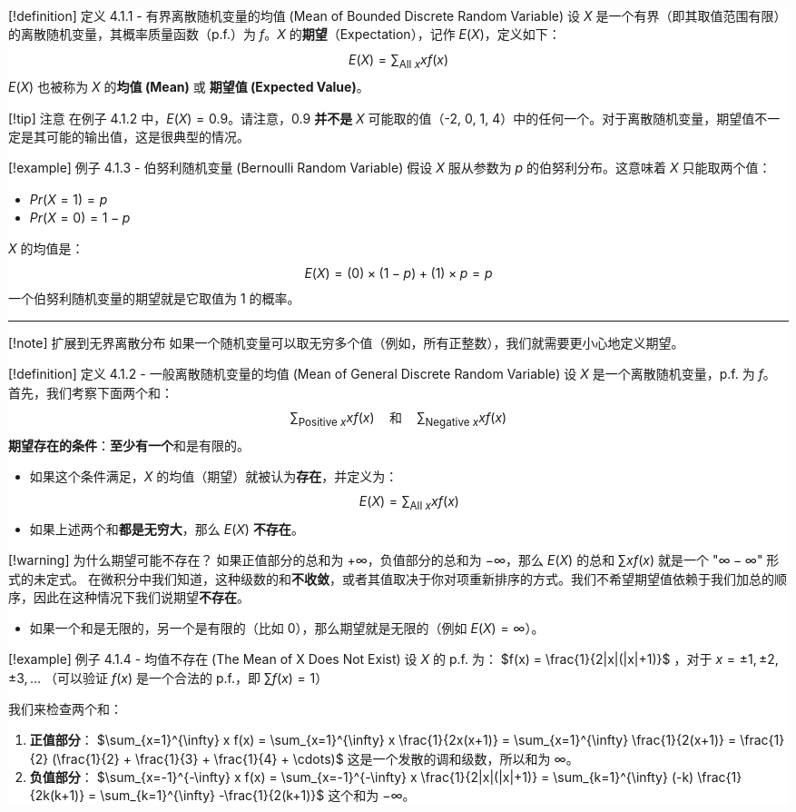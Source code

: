 
[!definition] 定义 4.1.1 - 有界离散随机变量的均值 (Mean of Bounded Discrete Random Variable)
设 $X$ 是一个有界（即其取值范围有限）的离散随机变量，其概率质量函数（p.f.）为 $f$。$X$ 的**期望**（Expectation），记作 $E(X)$，定义如下：
$$
E(X) = \sum_{\text{All } x} xf(x)
$$
$E(X)$ 也被称为 $X$ 的**均值 (Mean)** 或 **期望值 (Expected Value)**。

[!tip] 注意
在例子 4.1.2 中，$E(X) = 0.9$。请注意，0.9 **并不是** $X$ 可能取的值（-2, 0, 1, 4）中的任何一个。对于离散随机变量，期望值不一定是其可能的输出值，这是很典型的情况。

[!example] 例子 4.1.3 - 伯努利随机变量 (Bernoulli Random Variable)
假设 $X$ 服从参数为 $p$ 的伯努利分布。这意味着 $X$ 只能取两个值：
* $Pr(X = 1) = p$
* $Pr(X = 0) = 1 - p$

$X$ 的均值是：
$$
E(X) = (0) \times (1-p) + (1) \times p = p
$$
一个伯努利随机变量的期望就是它取值为 1 的概率。

---

[!note] 扩展到无界离散分布
如果一个随机变量可以取无穷多个值（例如，所有正整数），我们就需要更小心地定义期望。

[!definition] 定义 4.1.2 - 一般离散随机变量的均值 (Mean of General Discrete Random Variable)
设 $X$ 是一个离散随机变量，p.f. 为 $f$。
首先，我们考察下面两个和：
$$
\sum_{\text{Positive } x} xf(x) \quad \text{和} \quad \sum_{\text{Negative } x} xf(x)
$$
**期望存在的条件**：**至少有一个**和是有限的。
* 如果这个条件满足，$X$ 的均值（期望）就被认为**存在**，并定义为：
    $$
    E(X) = \sum_{\text{All } x} xf(x)
    $$
* 如果上述两个和**都是无穷大**，那么 $E(X)$ **不存在**。

[!warning] 为什么期望可能不存在？
如果正值部分的总和为 $+\infty$，负值部分的总和为 $-\infty$，那么 $E(X)$ 的总和 $\sum xf(x)$ 就是一个 "$\infty - \infty$" 形式的未定式。
在微积分中我们知道，这种级数的和**不收敛**，或者其值取决于你对项重新排序的方式。我们不希望期望值依赖于我们加总的顺序，因此在这种情况下我们说期望**不存在**。

* 如果一个和是无限的，另一个是有限的（比如 0），那么期望就是无限的（例如 $E(X) = \infty$）。

[!example] 例子 4.1.4 - 均值不存在 (The Mean of X Does Not Exist)
设 $X$ 的 p.f. 为：
$f(x) = \frac{1}{2|x|(|x|+1)}$ ，对于 $x = \pm 1, \pm 2, \pm 3, \ldots$
（可以验证 $f(x)$ 是一个合法的 p.f.，即 $\sum f(x) = 1$）

我们来检查两个和：
1.  **正值部分**：
    $\sum_{x=1}^{\infty} x f(x) = \sum_{x=1}^{\infty} x \frac{1}{2x(x+1)} = \sum_{x=1}^{\infty} \frac{1}{2(x+1)} = \frac{1}{2} (\frac{1}{2} + \frac{1}{3} + \frac{1}{4} + \cdots)$
    这是一个发散的调和级数，所以和为 $\infty$。
2.  **负值部分**：
    $\sum_{x=-1}^{-\infty} x f(x) = \sum_{x=-1}^{-\infty} x \frac{1}{2|x|(|x|+1)} = \sum_{k=1}^{\infty} (-k) \frac{1}{2k(k+1)} = \sum_{k=1}^{\infty} -\frac{1}{2(k+1)}$
    这个和为 $-\infty$。
